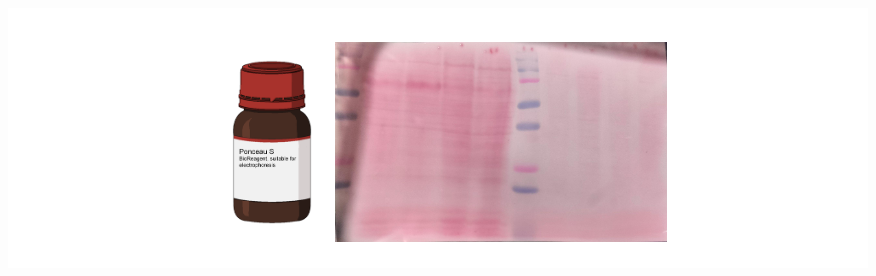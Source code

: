 <br><div style="text-align: center;"><img src="./images/image3.png" alt="Image" height="200"><img src="./images/image4.jpg" alt="Image" height="200"></div><br>
